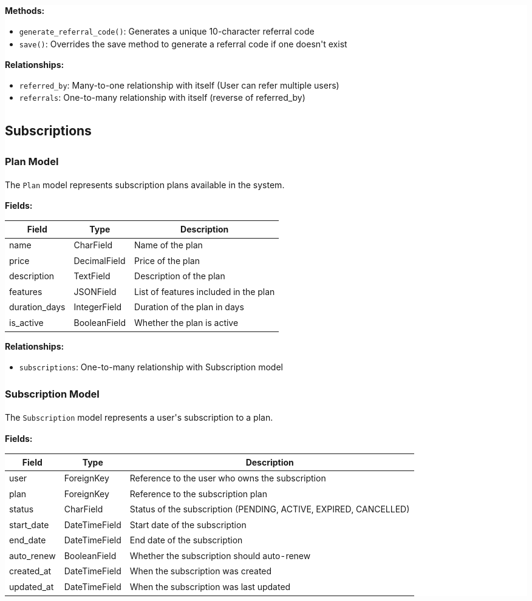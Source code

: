 **Methods:**

- `generate_referral_code()`: Generates a unique 10-character referral code
- `save()`: Overrides the save method to generate a referral code if one doesn't exist

**Relationships:**

- `referred_by`: Many-to-one relationship with itself (User can refer multiple users)
- `referrals`: One-to-many relationship with itself (reverse of referred_by)

## Subscriptions

### Plan Model

The `Plan` model represents subscription plans available in the system.

**Fields:**

| Field | Type | Description |
|-------|------|-------------|
| name | CharField | Name of the plan |
| price | DecimalField | Price of the plan |
| description | TextField | Description of the plan |
| features | JSONField | List of features included in the plan |
| duration_days | IntegerField | Duration of the plan in days |
| is_active | BooleanField | Whether the plan is active |

**Relationships:**

- `subscriptions`: One-to-many relationship with Subscription model

### Subscription Model

The `Subscription` model represents a user's subscription to a plan.

**Fields:**

| Field | Type | Description |
|-------|------|-------------|
| user | ForeignKey | Reference to the user who owns the subscription |
| plan | ForeignKey | Reference to the subscription plan |
| status | CharField | Status of the subscription (PENDING, ACTIVE, EXPIRED, CANCELLED) |
| start_date | DateTimeField | Start date of the subscription |
| end_date | DateTimeField | End date of the subscription |
| auto_renew | BooleanField | Whether the subscription should auto-renew |
| created_at | DateTimeField | When the subscription was created |
| updated_at | DateTimeField | When the subscription was last updated |
